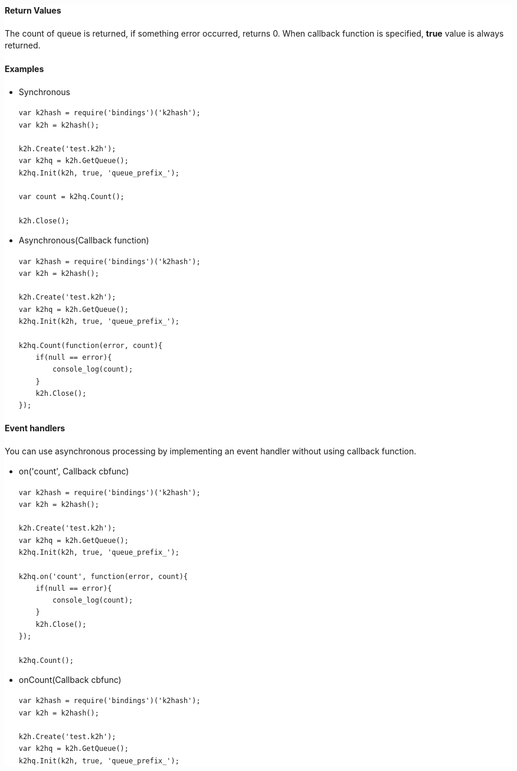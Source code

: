 #### Return Values
The count of queue is returned, if something error occurred, returns 0.
When callback function is specified, **true** value is always returned.

#### Examples
- Synchronous  
  ```
  var k2hash = require('bindings')('k2hash');
  var k2h = k2hash();
  
  k2h.Create('test.k2h');
  var k2hq = k2h.GetQueue();
  k2hq.Init(k2h, true, 'queue_prefix_');
  
  var count = k2hq.Count();
  
  k2h.Close();
  ```
- Asynchronous(Callback function)  
  ```
  var k2hash = require('bindings')('k2hash');
  var k2h = k2hash();
  
  k2h.Create('test.k2h');
  var k2hq = k2h.GetQueue();
  k2hq.Init(k2h, true, 'queue_prefix_');
  
  k2hq.Count(function(error, count){
      if(null == error){
          console_log(count);
      }
      k2h.Close();
  });
  ```

#### Event handlers
You can use asynchronous processing by implementing an event handler without using callback function.  
- on('count', Callback cbfunc)  
  ```
  var k2hash = require('bindings')('k2hash');
  var k2h = k2hash();
  
  k2h.Create('test.k2h');
  var k2hq = k2h.GetQueue();
  k2hq.Init(k2h, true, 'queue_prefix_');
  
  k2hq.on('count', function(error, count){
      if(null == error){
          console_log(count);
      }
      k2h.Close();
  });
  
  k2hq.Count();
  ```
- onCount(Callback cbfunc)  
  ```
  var k2hash = require('bindings')('k2hash');
  var k2h = k2hash();
  
  k2h.Create('test.k2h');
  var k2hq = k2h.GetQueue();
  k2hq.Init(k2h, true, 'queue_prefix_');
  
  ```